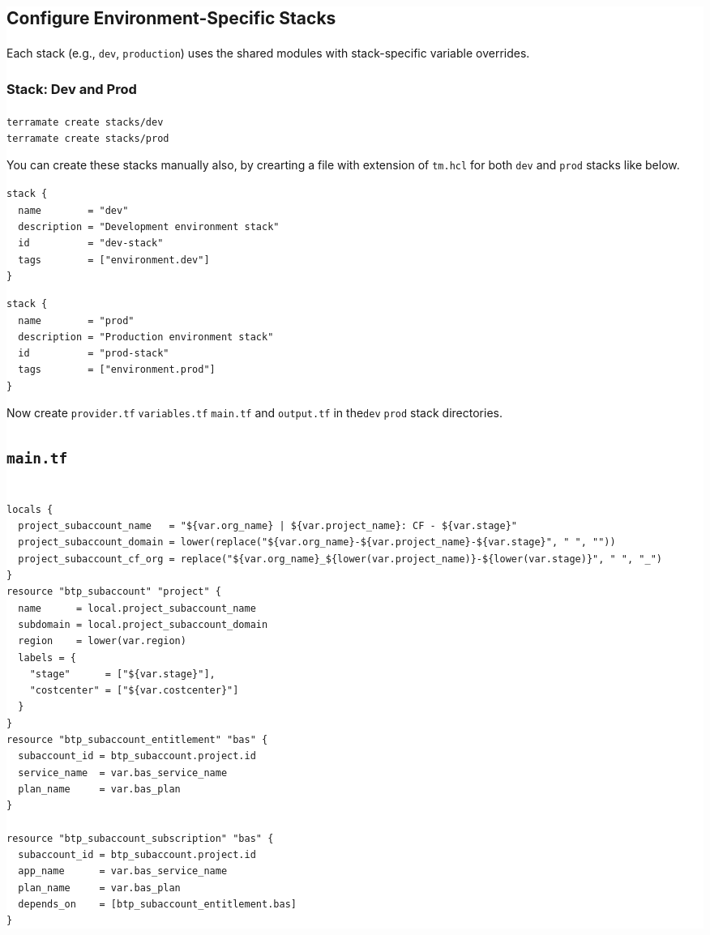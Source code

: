 ## Configure Environment-Specific Stacks

Each stack (e.g., `dev`, `production`) uses the shared modules with stack-specific variable overrides.

### **Stack: Dev and Prod**
```bash
terramate create stacks/dev
terramate create stacks/prod
```
You can create these stacks manually also, by crearting a file with extension of `tm.hcl` for both `dev` and `prod` stacks like below.

```hcl
stack {
  name        = "dev"
  description = "Development environment stack"
  id          = "dev-stack"
  tags        = ["environment.dev"]
}
```

```hcl
stack {
  name        = "prod"
  description = "Production environment stack"
  id          = "prod-stack"
  tags        = ["environment.prod"]
}
```

Now create `provider.tf` `variables.tf` `main.tf` and `output.tf` in the`dev` `prod` stack directories.

`main.tf`
---
```hcl

locals {
  project_subaccount_name   = "${var.org_name} | ${var.project_name}: CF - ${var.stage}"
  project_subaccount_domain = lower(replace("${var.org_name}-${var.project_name}-${var.stage}", " ", ""))
  project_subaccount_cf_org = replace("${var.org_name}_${lower(var.project_name)}-${lower(var.stage)}", " ", "_")
}
resource "btp_subaccount" "project" {
  name      = local.project_subaccount_name
  subdomain = local.project_subaccount_domain
  region    = lower(var.region)
  labels = {
    "stage"      = ["${var.stage}"],
    "costcenter" = ["${var.costcenter}"]
  }
}
resource "btp_subaccount_entitlement" "bas" {
  subaccount_id = btp_subaccount.project.id
  service_name  = var.bas_service_name
  plan_name     = var.bas_plan
}

resource "btp_subaccount_subscription" "bas" {
  subaccount_id = btp_subaccount.project.id
  app_name      = var.bas_service_name
  plan_name     = var.bas_plan
  depends_on    = [btp_subaccount_entitlement.bas]
}
```